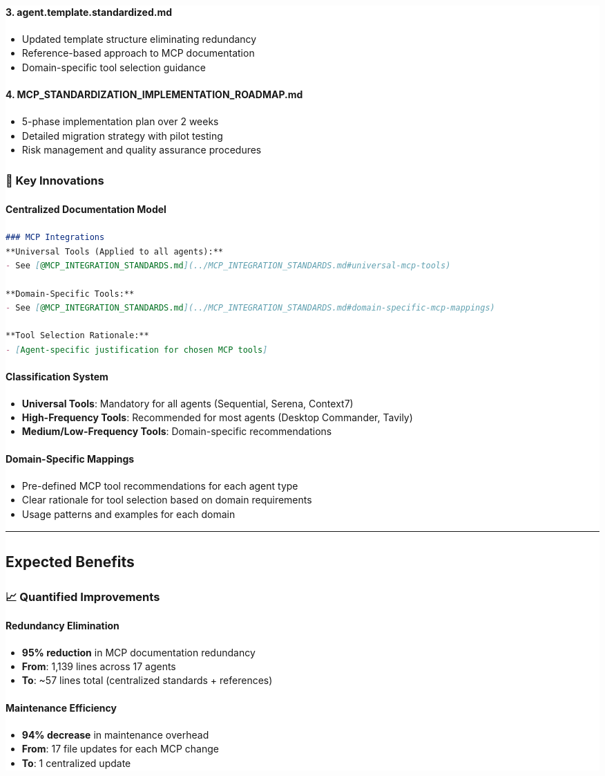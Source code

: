 #### 3. **agent.template.standardized.md**
- Updated template structure eliminating redundancy
- Reference-based approach to MCP documentation
- Domain-specific tool selection guidance

#### 4. **MCP_STANDARDIZATION_IMPLEMENTATION_ROADMAP.md**
- 5-phase implementation plan over 2 weeks
- Detailed migration strategy with pilot testing
- Risk management and quality assurance procedures

### 🚀 Key Innovations

#### Centralized Documentation Model
```markdown
### MCP Integrations
**Universal Tools (Applied to all agents):**
- See [@MCP_INTEGRATION_STANDARDS.md](../MCP_INTEGRATION_STANDARDS.md#universal-mcp-tools)

**Domain-Specific Tools:**
- See [@MCP_INTEGRATION_STANDARDS.md](../MCP_INTEGRATION_STANDARDS.md#domain-specific-mcp-mappings)

**Tool Selection Rationale:**
- [Agent-specific justification for chosen MCP tools]
```

#### Classification System
- **Universal Tools**: Mandatory for all agents (Sequential, Serena, Context7)
- **High-Frequency Tools**: Recommended for most agents (Desktop Commander, Tavily)
- **Medium/Low-Frequency Tools**: Domain-specific recommendations

#### Domain-Specific Mappings
- Pre-defined MCP tool recommendations for each agent type
- Clear rationale for tool selection based on domain requirements
- Usage patterns and examples for each domain

---

## Expected Benefits

### 📈 Quantified Improvements

#### Redundancy Elimination
- **95% reduction** in MCP documentation redundancy
- **From**: 1,139 lines across 17 agents
- **To**: ~57 lines total (centralized standards + references)

#### Maintenance Efficiency
- **94% decrease** in maintenance overhead
- **From**: 17 file updates for each MCP change
- **To**: 1 centralized update
